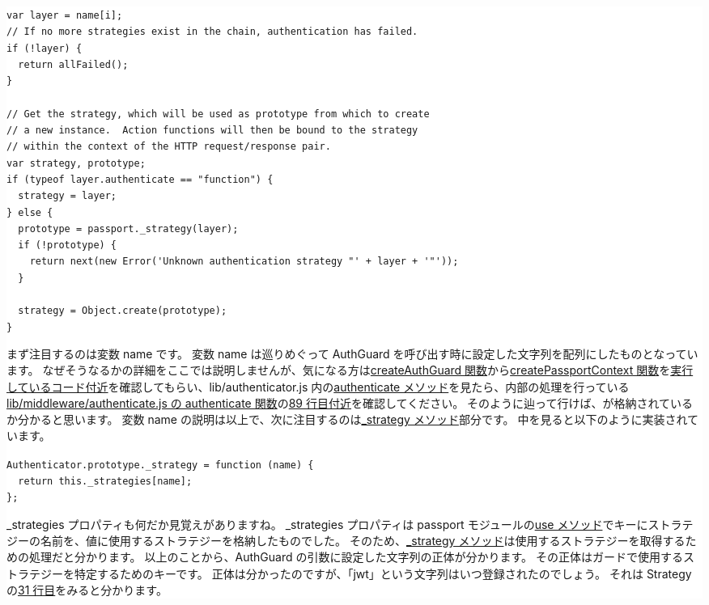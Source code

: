 ```tsx
var layer = name[i];
// If no more strategies exist in the chain, authentication has failed.
if (!layer) {
  return allFailed();
}

// Get the strategy, which will be used as prototype from which to create
// a new instance.  Action functions will then be bound to the strategy
// within the context of the HTTP request/response pair.
var strategy, prototype;
if (typeof layer.authenticate == "function") {
  strategy = layer;
} else {
  prototype = passport._strategy(layer);
  if (!prototype) {
    return next(new Error('Unknown authentication strategy "' + layer + '"'));
  }

  strategy = Object.create(prototype);
}
```

まず注目するのは変数 name です。
変数 name は巡りめぐって AuthGuard を呼び出す時に設定した文字列を配列にしたものとなっています。
なぜそうなるかの詳細をここでは説明しませんが、気になる方は[createAuthGuard 関数](https://github.com/nestjs/passport/blob/master/lib/auth.guard.ts#L43)から[createPassportContext 関数](https://github.com/nestjs/passport/blob/master/lib/auth.guard.ts#L113)を[実行しているコード付近](https://github.com/nestjs/passport/blob/master/lib/auth.guard.ts#L66)を確認してもらい、lib/authenticator.js 内の[authenticate メソッド](https://github.com/jaredhanson/passport/blob/master/lib/authenticator.js#L171)を見たら、内部の処理を行っている[lib/middleware/authenticate.js の authenticate 関数](https://github.com/jaredhanson/passport/blob/master/lib/middleware/authenticate.js#L70)の[89 行目付近](https://github.com/jaredhanson/passport/blob/master/lib/middleware/authenticate.js#L89)を確認してください。
そのように辿って行けば、が格納されているか分かると思います。
変数 name の説明は以上で、次に注目するのは[\_strategy メソッド](https://github.com/jaredhanson/passport/blob/cfdbd4a762b51e339ebfea931d65bccbbde53282/lib/authenticator.js#L478)部分です。
中を見ると以下のように実装されています。

```tsx
Authenticator.prototype._strategy = function (name) {
  return this._strategies[name];
};
```

\_strategies プロパティも何だか見覚えがありますね。
\_strategies プロパティは passport モジュールの[use メソッド](https://github.com/jaredhanson/passport/blob/cfdbd4a762b51e339ebfea931d65bccbbde53282/lib/authenticator.js#L57)でキーにストラテジーの名前を、値に使用するストラテジーを格納したものでした。
そのため、[\_strategy メソッド](https://github.com/jaredhanson/passport/blob/cfdbd4a762b51e339ebfea931d65bccbbde53282/lib/authenticator.js#L478)は使用するストラテジーを取得するための処理だと分かります。
以上のことから、AuthGuard の引数に設定した文字列の正体が分かります。
その正体はガードで使用するストラテジーを特定するためのキーです。
正体は分かったのですが、「jwt」という文字列はいつ登録されたのでしょう。
それは Strategy の[31 行目](https://github.com/mikenicholson/passport-jwt/blob/master/lib/strategy.js#L31)をみると分かります。
